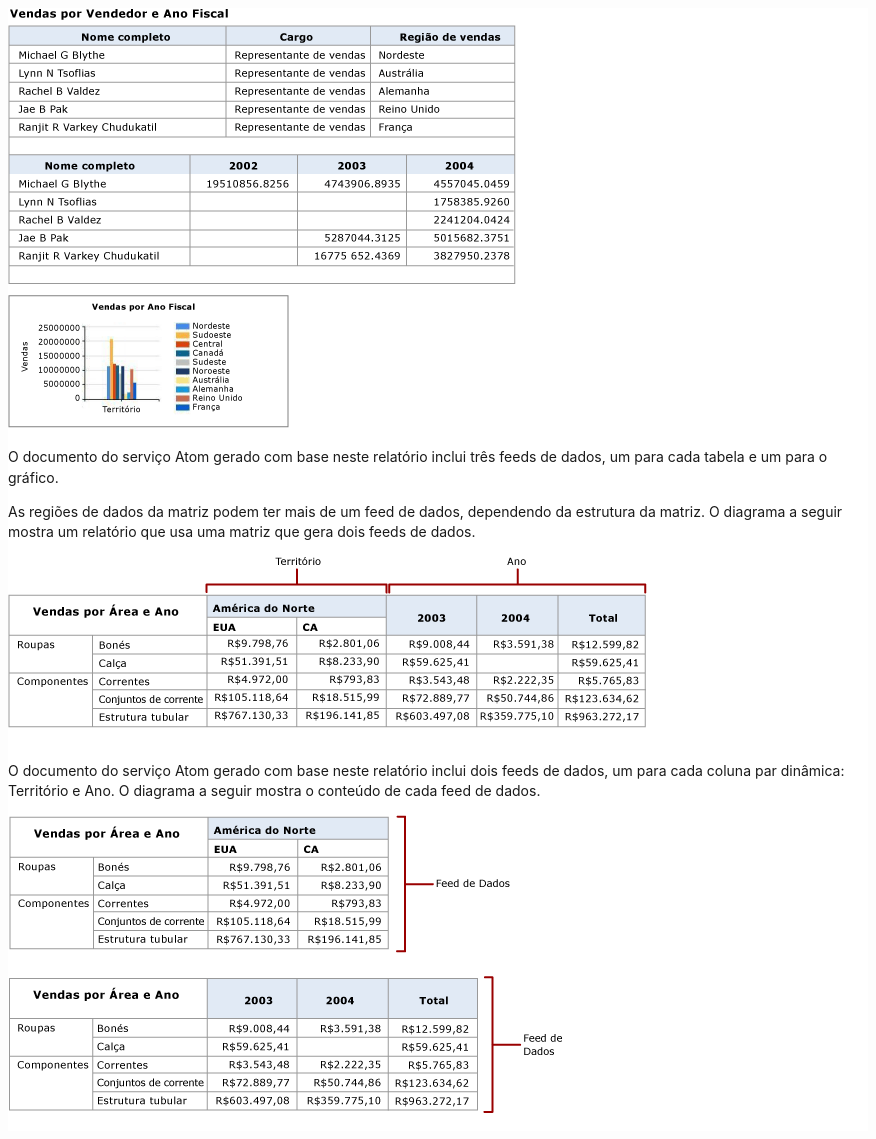  ![RS_Atom_TableAndChartDataFeeds](../../reporting-services/report-builder/media/rs-atom-tableandchartdatafeeds.gif "RS_Atom_TableAndChartDataFeeds")  
  
 O documento do serviço Atom gerado com base neste relatório inclui três feeds de dados, um para cada tabela e um para o gráfico.  
  
 As regiões de dados da matriz podem ter mais de um feed de dados, dependendo da estrutura da matriz. O diagrama a seguir mostra um relatório que usa uma matriz que gera dois feeds de dados.  
  
 ![RS_Atom_PeerDynamicColumns](../../reporting-services/report-builder/media/rs-atom-peerdynamiccolumns.gif "RS_Atom_PeerDynamicColumns")  
  
 O documento do serviço Atom gerado com base neste relatório inclui dois feeds de dados, um para cada coluna par dinâmica: Território e Ano. O diagrama a seguir mostra o conteúdo de cada feed de dados.  
  
 ![RS_Atom_PeerDynamicDataFeeds](../../reporting-services/report-builder/media/rs-atom-peerdynamicdatafeeds.gif "RS_Atom_PeerDynamicDataFeeds")  
  